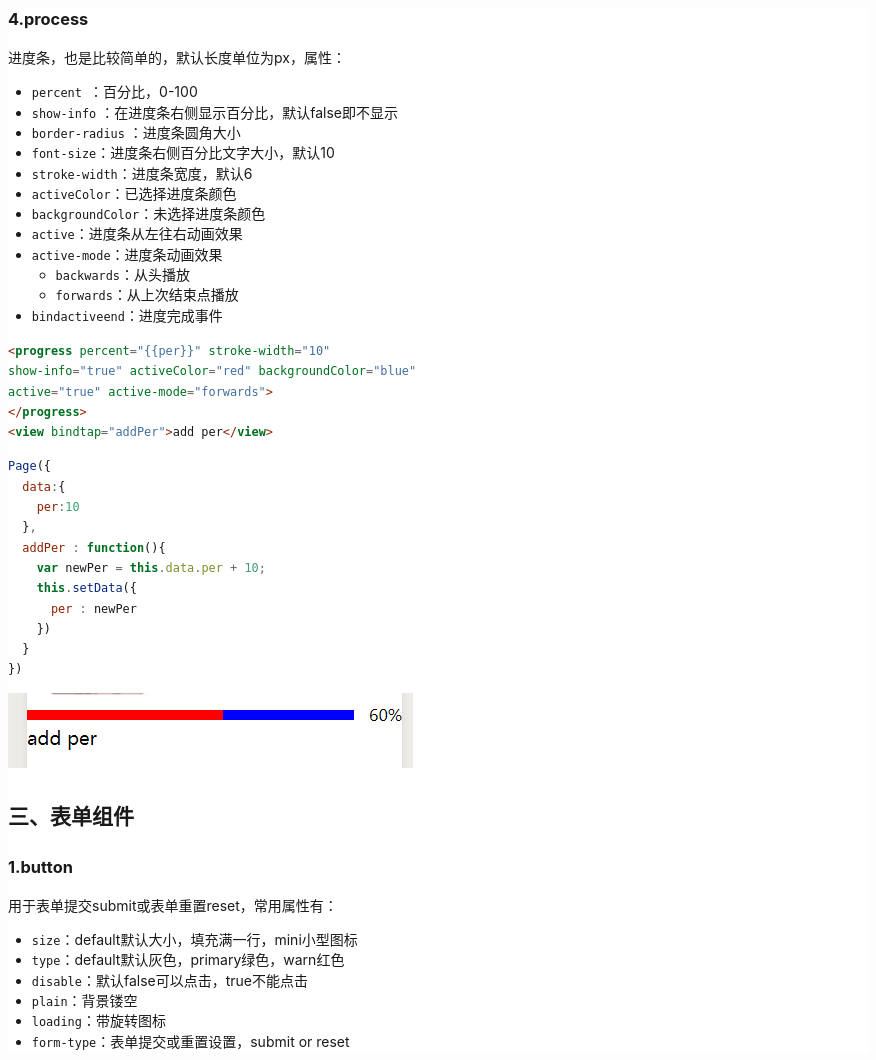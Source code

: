 ### 4.process

进度条，也是比较简单的，默认长度单位为px，属性：

- `percent `：百分比，0-100
- `show-info` ：在进度条右侧显示百分比，默认false即不显示
-  `border-radius` ：进度条圆角大小
- ` font-size `：进度条右侧百分比文字大小，默认10
- ` stroke-width `：进度条宽度，默认6
- ` activeColor `：已选择进度条颜色
- ` backgroundColor `：未选择进度条颜色
- ` active `：进度条从左往右动画效果
- ` active-mode `：进度条动画效果
  - ` backwards `：从头播放
  - `forwards`：从上次结束点播放
- ` bindactiveend `：进度完成事件

```html
<progress percent="{{per}}" stroke-width="10"
show-info="true" activeColor="red" backgroundColor="blue"
active="true" active-mode="forwards">
</progress>
<view bindtap="addPer">add per</view>
```

```js
Page({
  data:{
    per:10
  },
  addPer : function(){
    var newPer = this.data.per + 10;
    this.setData({
      per : newPer
    })
  }
})
```

![1573225946565](../image/1573225946565.png)

## 三、表单组件

### 1.button

用于表单提交submit或表单重置reset，常用属性有：

- `size`：default默认大小，填充满一行，mini小型图标
- `type`：default默认灰色，primary绿色，warn红色
- `disable`：默认false可以点击，true不能点击
- `plain`：背景镂空
- `loading`：带旋转图标
- `form-type`：表单提交或重置设置，submit or reset
